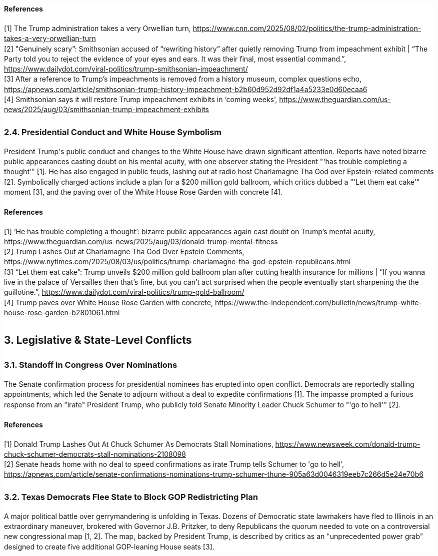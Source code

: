 #### References
[1] The Trump administration takes a very Orwellian turn, https://www.cnn.com/2025/08/02/politics/the-trump-administration-takes-a-very-orwellian-turn  
[2] "Genuinely scary”: Smithsonian accused of “rewriting history” after quietly removing Trump from impeachment exhibit | “The Party told you to reject the evidence of your eyes and ears. It was their final, most essential command.”, https://www.dailydot.com/viral-politics/trump-smithsonian-impeachment/  
[3] After a reference to Trump’s impeachments is removed from a history museum, complex questions echo, https://apnews.com/article/smithsonian-trump-history-impeachment-b2b60d952d92df1a4a5233e0d60ecaa6  
[4] Smithsonian says it will restore Trump impeachment exhibits in ‘coming weeks’, https://www.theguardian.com/us-news/2025/aug/03/smithsonian-trump-impeachment-exhibits  

### 2.4. Presidential Conduct and White House Symbolism
President Trump's public conduct and changes to the White House have drawn significant attention. Reports have noted bizarre public appearances casting doubt on his mental acuity, with one observer stating the President "'has trouble completing a thought'" [1]. He has also engaged in public feuds, lashing out at radio host Charlamagne Tha God over Epstein-related comments [2]. Symbolically charged actions include a plan for a $200 million gold ballroom, which critics dubbed a "'Let them eat cake'" moment [3], and the paving over of the White House Rose Garden with concrete [4].

#### References
[1] ‘He has trouble completing a thought’: bizarre public appearances again cast doubt on Trump’s mental acuity, https://www.theguardian.com/us-news/2025/aug/03/donald-trump-mental-fitness  
[2] Trump Lashes Out at Charlamagne Tha God Over Epstein Comments, https://www.nytimes.com/2025/08/03/us/politics/trump-charlamagne-tha-god-epstein-republicans.html  
[3] “Let them eat cake”: Trump unveils $200 million gold ballroom plan after cutting health insurance for millions | “If you wanna live in the palace of Versailles then that’s fine, but you can’t act surprised when the people eventually start sharpening the the guillotine.”, https://www.dailydot.com/viral-politics/trump-gold-ballroom/  
[4] Trump paves over White House Rose Garden with concrete, https://www.the-independent.com/bulletin/news/trump-white-house-rose-garden-b2801061.html  

## 3. Legislative & State-Level Conflicts

### 3.1. Standoff in Congress Over Nominations
The Senate confirmation process for presidential nominees has erupted into open conflict. Democrats are reportedly stalling appointments, which led the Senate to adjourn without a deal to expedite confirmations [1]. The impasse prompted a furious response from an "irate" President Trump, who publicly told Senate Minority Leader Chuck Schumer to "'go to hell'" [2].

#### References
[1] Donald Trump Lashes Out At Chuck Schumer As Democrats Stall Nominations, https://www.newsweek.com/donald-trump-chuck-schumer-democrats-stall-nominations-2108098  
[2] Senate heads home with no deal to speed confirmations as irate Trump tells Schumer to 'go to hell', https://apnews.com/article/senate-confirmations-nominations-trump-schumer-thune-905a63d0046319eeb7c266d5e24e70b6  

### 3.2. Texas Democrats Flee State to Block GOP Redistricting Plan
A major political battle over gerrymandering is unfolding in Texas. Dozens of Democratic state lawmakers have fled to Illinois in an extraordinary maneuver, brokered with Governor J.B. Pritzker, to deny Republicans the quorum needed to vote on a controversial new congressional map [1, 2]. The map, backed by President Trump, is described by critics as an "unprecedented power grab" designed to create five additional GOP-leaning House seats [3].
